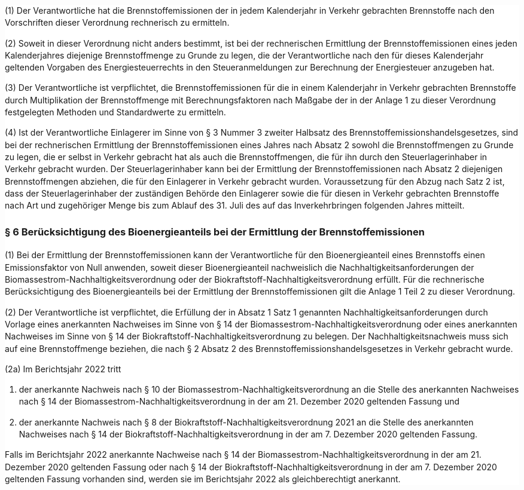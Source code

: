 (1) Der Verantwortliche hat die Brennstoffemissionen der in jedem Kalenderjahr in Verkehr gebrachten Brennstoffe nach den Vorschriften dieser Verordnung rechnerisch zu ermitteln.

(2) Soweit in dieser Verordnung nicht anders bestimmt, ist bei der rechnerischen Ermittlung der Brennstoffemissionen eines jeden Kalenderjahres diejenige Brennstoffmenge zu Grunde zu legen, die der Verantwortliche nach den für dieses Kalenderjahr geltenden Vorgaben des Energiesteuerrechts in den Steueranmeldungen zur Berechnung der Energiesteuer anzugeben hat.

(3) Der Verantwortliche ist verpflichtet, die Brennstoffemissionen für die in einem Kalenderjahr in Verkehr gebrachten Brennstoffe durch Multiplikation der Brennstoffmenge mit Berechnungsfaktoren nach Maßgabe der in der Anlage 1 zu dieser Verordnung festgelegten Methoden und Standardwerte zu ermitteln.

(4) Ist der Verantwortliche Einlagerer im Sinne von § 3 Nummer 3 zweiter Halbsatz des Brennstoffemissionshandelsgesetzes, sind bei der rechnerischen Ermittlung der Brennstoffemissionen eines Jahres nach Absatz 2 sowohl die Brennstoffmengen zu Grunde zu legen, die er selbst in Verkehr gebracht hat als auch die Brennstoffmengen, die für ihn durch den Steuerlagerinhaber in Verkehr gebracht wurden. Der Steuerlagerinhaber kann bei der Ermittlung der Brennstoffemissionen nach Absatz 2 diejenigen Brennstoffmengen abziehen, die für den Einlagerer in Verkehr gebracht wurden. Voraussetzung für den Abzug nach Satz 2 ist, dass der Steuerlagerinhaber der zuständigen Behörde den Einlagerer sowie die für diesen in Verkehr gebrachten Brennstoffe nach Art und zugehöriger Menge bis zum Ablauf des 31. Juli des auf das Inverkehrbringen folgenden Jahres mitteilt.


### § 6 Berücksichtigung des Bioenergieanteils bei der Ermittlung der Brennstoffemissionen

(1) Bei der Ermittlung der Brennstoffemissionen kann der Verantwortliche für den Bioenergieanteil eines Brennstoffs einen Emissionsfaktor von Null anwenden, soweit dieser Bioenergieanteil nachweislich die Nachhaltigkeitsanforderungen der Biomassestrom-Nachhaltigkeitsverordnung oder der Biokraftstoff-Nachhaltigkeitsverordnung erfüllt. Für die rechnerische Berücksichtigung des Bioenergieanteils bei der Ermittlung der Brennstoffemissionen gilt die Anlage 1 Teil 2 zu dieser Verordnung.

(2) Der Verantwortliche ist verpflichtet, die Erfüllung der in Absatz 1 Satz 1 genannten Nachhaltigkeitsanforderungen durch Vorlage eines anerkannten Nachweises im Sinne von § 14 der Biomassestrom-Nachhaltigkeitsverordnung oder eines anerkannten Nachweises im Sinne von § 14 der Biokraftstoff-Nachhaltigkeitsverordnung zu belegen. Der Nachhaltigkeitsnachweis muss sich auf eine Brennstoffmenge beziehen, die nach § 2 Absatz 2 des Brennstoffemissionshandelsgesetzes in Verkehr gebracht wurde.

(2a) Im Berichtsjahr 2022 tritt

1.  der anerkannte Nachweis nach § 10 der Biomassestrom-Nachhaltigkeitsverordnung an die Stelle des anerkannten Nachweises nach § 14 der Biomassestrom-Nachhaltigkeitsverordnung in der am 21. Dezember 2020 geltenden Fassung und


2.  der anerkannte Nachweis nach § 8 der Biokraftstoff-Nachhaltigkeitsverordnung 2021 an die Stelle des anerkannten Nachweises nach § 14 der Biokraftstoff-Nachhaltigkeitsverordnung in der am 7. Dezember 2020 geltenden Fassung.



Falls im Berichtsjahr 2022 anerkannte Nachweise nach § 14 der Biomassestrom-Nachhaltigkeitsverordnung in der am 21. Dezember 2020 geltenden Fassung oder nach § 14 der Biokraftstoff-Nachhaltigkeitsverordnung in der am 7. Dezember 2020 geltenden Fassung vorhanden sind, werden sie im Berichtsjahr 2022 als gleichberechtigt anerkannt.
